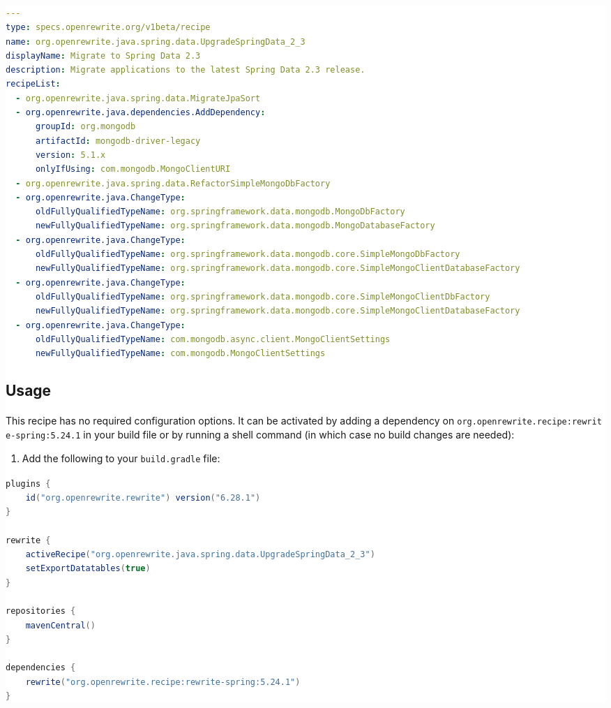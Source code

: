 </TabItem>

<TabItem value="yaml-recipe-list" label="Yaml Recipe List">

```yaml
---
type: specs.openrewrite.org/v1beta/recipe
name: org.openrewrite.java.spring.data.UpgradeSpringData_2_3
displayName: Migrate to Spring Data 2.3
description: Migrate applications to the latest Spring Data 2.3 release.
recipeList:
  - org.openrewrite.java.spring.data.MigrateJpaSort
  - org.openrewrite.java.dependencies.AddDependency:
      groupId: org.mongodb
      artifactId: mongodb-driver-legacy
      version: 5.1.x
      onlyIfUsing: com.mongodb.MongoClientURI
  - org.openrewrite.java.spring.data.RefactorSimpleMongoDbFactory
  - org.openrewrite.java.ChangeType:
      oldFullyQualifiedTypeName: org.springframework.data.mongodb.MongoDbFactory
      newFullyQualifiedTypeName: org.springframework.data.mongodb.MongoDatabaseFactory
  - org.openrewrite.java.ChangeType:
      oldFullyQualifiedTypeName: org.springframework.data.mongodb.core.SimpleMongoDbFactory
      newFullyQualifiedTypeName: org.springframework.data.mongodb.core.SimpleMongoClientDatabaseFactory
  - org.openrewrite.java.ChangeType:
      oldFullyQualifiedTypeName: org.springframework.data.mongodb.core.SimpleMongoClientDbFactory
      newFullyQualifiedTypeName: org.springframework.data.mongodb.core.SimpleMongoClientDatabaseFactory
  - org.openrewrite.java.ChangeType:
      oldFullyQualifiedTypeName: com.mongodb.async.client.MongoClientSettings
      newFullyQualifiedTypeName: com.mongodb.MongoClientSettings

```
</TabItem>
</Tabs>

## Usage

This recipe has no required configuration options. It can be activated by adding a dependency on `org.openrewrite.recipe:rewrite-spring:5.24.1` in your build file or by running a shell command (in which case no build changes are needed): 
<Tabs groupId="projectType">
<TabItem value="gradle" label="Gradle">

1. Add the following to your `build.gradle` file:

```groovy title="build.gradle"
plugins {
    id("org.openrewrite.rewrite") version("6.28.1")
}

rewrite {
    activeRecipe("org.openrewrite.java.spring.data.UpgradeSpringData_2_3")
    setExportDatatables(true)
}

repositories {
    mavenCentral()
}

dependencies {
    rewrite("org.openrewrite.recipe:rewrite-spring:5.24.1")
}
```
